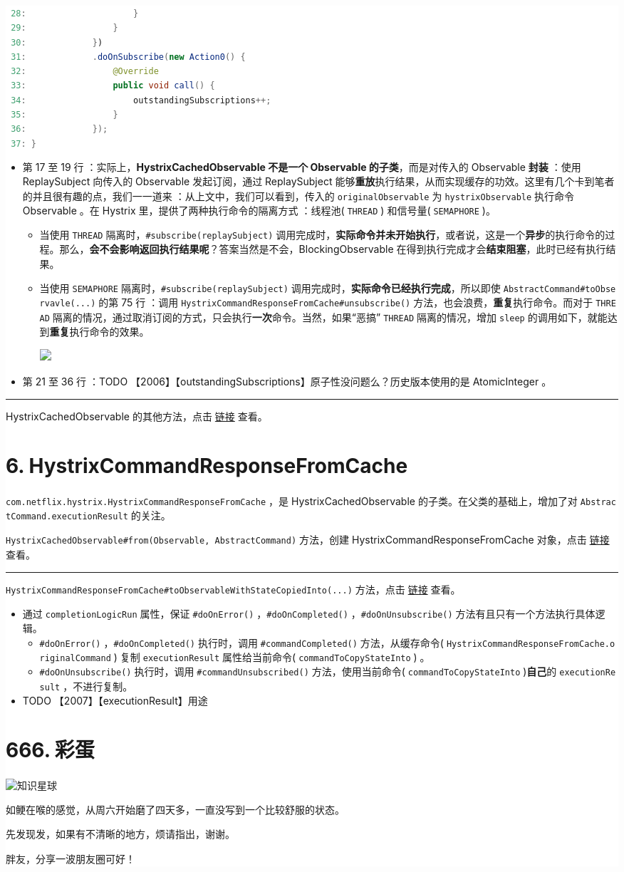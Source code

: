 ```Java
 28:                     }
 29:                 }
 30:             })
 31:             .doOnSubscribe(new Action0() {
 32:                 @Override
 33:                 public void call() {
 34:                     outstandingSubscriptions++;
 35:                 }
 36:             });
 37: }
```

* 第 17 至 19 行 ：实际上，**HystrixCachedObservable 不是一个 Observable 的子类**，而是对传入的 Observable **封装** ：使用 ReplaySubject 向传入的 Observable 发起订阅，通过 ReplaySubject 能够**重放**执行结果，从而实现缓存的功效。这里有几个卡到笔者的并且很有趣的点，我们一一道来 ：从上文中，我们可以看到，传入的 `originalObservable` 为 `hystrixObservable` 执行命令 Observable 。在 Hystrix 里，提供了两种执行命令的隔离方式 ：线程池( `THREAD` ) 和信号量( `SEMAPHORE` )。
    * 当使用 `THREAD` 隔离时，`#subscribe(replaySubject)` 调用完成时，**实际命令并未开始执行**，或者说，这是一个**异步**的执行命令的过程。那么，**会不会影响返回执行结果呢**？答案当然是不会，BlockingObservable 在得到执行完成才会**结束阻塞**，此时已经有执行结果。
    * 当使用 `SEMAPHORE` 隔离时，`#subscribe(replaySubject)` 调用完成时，**实际命令已经执行完成**，所以即使 `AbstractCommand#toObservavle(...)` 的第 75 行 ：调用 `HystrixCommandResponseFromCache#unsubscribe()` 方法，也会浪费，**重复**执行命令。而对于 `THREAD` 隔离的情况，通过取消订阅的方式，只会执行**一次**命令。当然，如果“恶搞” `THREAD` 隔离的情况，增加 `sleep` 的调用如下，就能达到**重复**执行命令的效果。

        ![](http://www.iocoder.cn/images/Hystrix/2018_10_15/03.png)

* 第 21 至 36 行 ：TODO 【2006】【outstandingSubscriptions】原子性没问题么？历史版本使用的是 AtomicInteger 。

-------

HystrixCachedObservable 的其他方法，点击 [链接](https://github.com/Netflix/Hystrix/blob/1f64fced24289ea435f1e2d5a47a068bf7b79729/hystrix-core/src/main/java/com/netflix/hystrix/HystrixCachedObservable.java) 查看。
    
# 6. HystrixCommandResponseFromCache

`com.netflix.hystrix.HystrixCommandResponseFromCache` ，是 HystrixCachedObservable 的子类。在父类的基础上，增加了对 `AbstractCommand.executionResult` 的关注。

`HystrixCachedObservable#from(Observable, AbstractCommand)` 方法，创建 HystrixCommandResponseFromCache 对象，点击 [链接](https://github.com/Netflix/Hystrix/blob/1f64fced24289ea435f1e2d5a47a068bf7b79729/hystrix-core/src/main/java/com/netflix/hystrix/HystrixCachedObservable.java#L36) 查看。

-------

`HystrixCommandResponseFromCache#toObservableWithStateCopiedInto(...)` 方法，点击 [链接](https://github.com/Netflix/Hystrix/blob/1f64fced24289ea435f1e2d5a47a068bf7b79729/hystrix-core/src/main/java/com/netflix/hystrix/HystrixCommandResponseFromCache.java#L17) 查看。

* 通过 `completionLogicRun` 属性，保证 `#doOnError()` ，`#doOnCompleted()` ，`#doOnUnsubscribe()` 方法有且只有一个方法执行具体逻辑。
    * `#doOnError()` ，`#doOnCompleted()` 执行时，调用 `#commandCompleted()` 方法，从缓存命令( `HystrixCommandResponseFromCache.originalCommand` ) 复制 `executionResult` 属性给当前命令( `commandToCopyStateInto` ) 。
    * `#doOnUnsubscribe()` 执行时，调用 `#commandUnsubscribed()` 方法，使用当前命令( `commandToCopyStateInto` )**自己**的 `executionResult` ，不进行复制。
* TODO 【2007】【executionResult】用途

# 666. 彩蛋

![知识星球](http://www.iocoder.cn/images/Architecture/2017_12_29/01.png)

如鲠在喉的感觉，从周六开始磨了四天多，一直没写到一个比较舒服的状态。

先发现发，如果有不清晰的地方，烦请指出，谢谢。

胖友，分享一波朋友圈可好！


